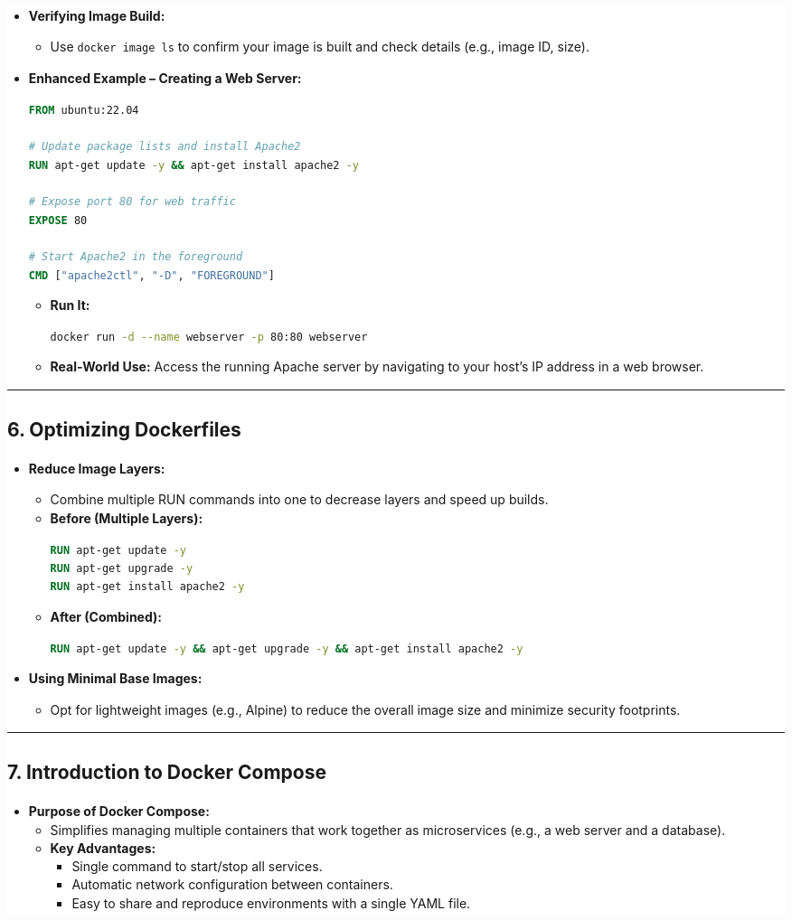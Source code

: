 - **Verifying Image Build:**  
  - Use `docker image ls` to confirm your image is built and check details (e.g., image ID, size).

- **Enhanced Example – Creating a Web Server:**  
  ```dockerfile
  FROM ubuntu:22.04
  
  # Update package lists and install Apache2
  RUN apt-get update -y && apt-get install apache2 -y
  
  # Expose port 80 for web traffic
  EXPOSE 80
  
  # Start Apache2 in the foreground
  CMD ["apache2ctl", "-D", "FOREGROUND"]
  ```
  - **Run It:**  
    ```bash
    docker run -d --name webserver -p 80:80 webserver
    ```
  - **Real-World Use:** Access the running Apache server by navigating to your host’s IP address in a web browser.

---

## 6. Optimizing Dockerfiles

- **Reduce Image Layers:**  
  - Combine multiple RUN commands into one to decrease layers and speed up builds.
  - **Before (Multiple Layers):**
    ```dockerfile
    RUN apt-get update -y
    RUN apt-get upgrade -y
    RUN apt-get install apache2 -y
    ```
  - **After (Combined):**
    ```dockerfile
    RUN apt-get update -y && apt-get upgrade -y && apt-get install apache2 -y
    ```

- **Using Minimal Base Images:**  
  - Opt for lightweight images (e.g., Alpine) to reduce the overall image size and minimize security footprints.

---

## 7. Introduction to Docker Compose

- **Purpose of Docker Compose:**  
  - Simplifies managing multiple containers that work together as microservices (e.g., a web server and a database).
  - **Key Advantages:**  
    - Single command to start/stop all services.
    - Automatic network configuration between containers.
    - Easy to share and reproduce environments with a single YAML file.
